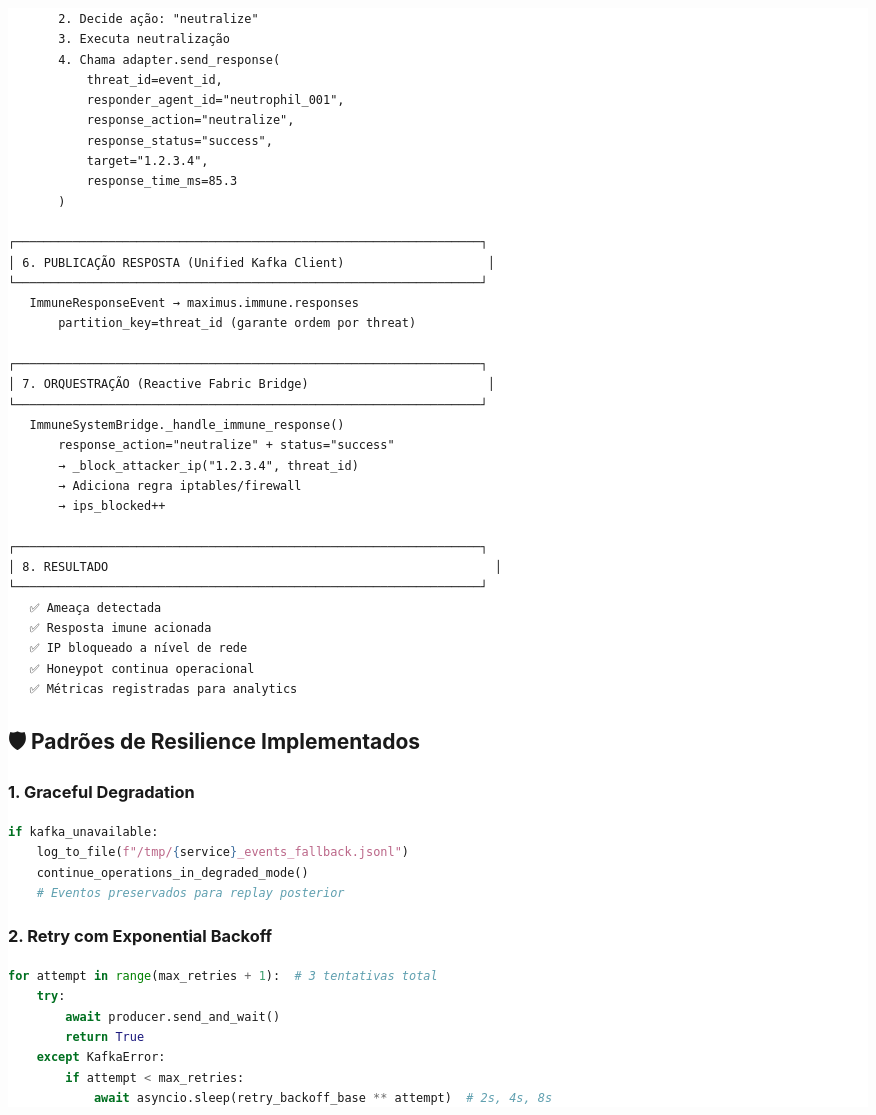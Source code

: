 ```
       2. Decide ação: "neutralize"
       3. Executa neutralização
       4. Chama adapter.send_response(
           threat_id=event_id,
           responder_agent_id="neutrophil_001",
           response_action="neutralize",
           response_status="success",
           target="1.2.3.4",
           response_time_ms=85.3
       )

┌─────────────────────────────────────────────────────────────────┐
│ 6. PUBLICAÇÃO RESPOSTA (Unified Kafka Client)                    │
└─────────────────────────────────────────────────────────────────┘
   ImmuneResponseEvent → maximus.immune.responses
       partition_key=threat_id (garante ordem por threat)

┌─────────────────────────────────────────────────────────────────┐
│ 7. ORQUESTRAÇÃO (Reactive Fabric Bridge)                         │
└─────────────────────────────────────────────────────────────────┘
   ImmuneSystemBridge._handle_immune_response()
       response_action="neutralize" + status="success"
       → _block_attacker_ip("1.2.3.4", threat_id)
       → Adiciona regra iptables/firewall
       → ips_blocked++

┌─────────────────────────────────────────────────────────────────┐
│ 8. RESULTADO                                                      │
└─────────────────────────────────────────────────────────────────┘
   ✅ Ameaça detectada
   ✅ Resposta imune acionada
   ✅ IP bloqueado a nível de rede
   ✅ Honeypot continua operacional
   ✅ Métricas registradas para analytics
```

## 🛡️ Padrões de Resilience Implementados

### 1. Graceful Degradation
```python
if kafka_unavailable:
    log_to_file(f"/tmp/{service}_events_fallback.jsonl")
    continue_operations_in_degraded_mode()
    # Eventos preservados para replay posterior
```

### 2. Retry com Exponential Backoff
```python
for attempt in range(max_retries + 1):  # 3 tentativas total
    try:
        await producer.send_and_wait()
        return True
    except KafkaError:
        if attempt < max_retries:
            await asyncio.sleep(retry_backoff_base ** attempt)  # 2s, 4s, 8s
```
